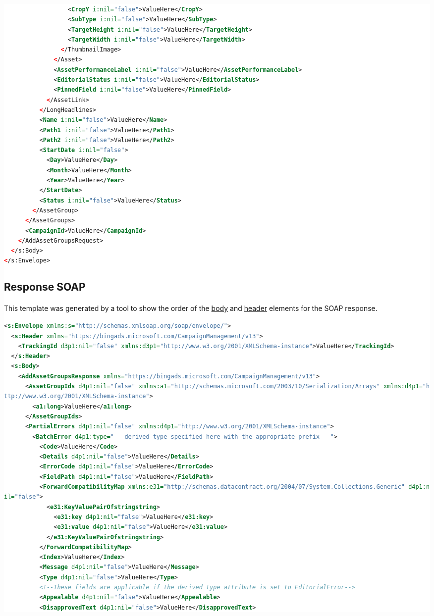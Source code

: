 ```xml
                  <CropY i:nil="false">ValueHere</CropY>
                  <SubType i:nil="false">ValueHere</SubType>
                  <TargetHeight i:nil="false">ValueHere</TargetHeight>
                  <TargetWidth i:nil="false">ValueHere</TargetWidth>
                </ThumbnailImage>
              </Asset>
              <AssetPerformanceLabel i:nil="false">ValueHere</AssetPerformanceLabel>
              <EditorialStatus i:nil="false">ValueHere</EditorialStatus>
              <PinnedField i:nil="false">ValueHere</PinnedField>
            </AssetLink>
          </LongHeadlines>
          <Name i:nil="false">ValueHere</Name>
          <Path1 i:nil="false">ValueHere</Path1>
          <Path2 i:nil="false">ValueHere</Path2>
          <StartDate i:nil="false">
            <Day>ValueHere</Day>
            <Month>ValueHere</Month>
            <Year>ValueHere</Year>
          </StartDate>
          <Status i:nil="false">ValueHere</Status>
        </AssetGroup>
      </AssetGroups>
      <CampaignId>ValueHere</CampaignId>
    </AddAssetGroupsRequest>
  </s:Body>
</s:Envelope>
```

## <a name="response-soap"></a>Response SOAP
This template was generated by a tool to show the order of the [body](#response-body) and [header](#response-header) elements for the SOAP response.

```xml
<s:Envelope xmlns:s="http://schemas.xmlsoap.org/soap/envelope/">
  <s:Header xmlns="https://bingads.microsoft.com/CampaignManagement/v13">
    <TrackingId d3p1:nil="false" xmlns:d3p1="http://www.w3.org/2001/XMLSchema-instance">ValueHere</TrackingId>
  </s:Header>
  <s:Body>
    <AddAssetGroupsResponse xmlns="https://bingads.microsoft.com/CampaignManagement/v13">
      <AssetGroupIds d4p1:nil="false" xmlns:a1="http://schemas.microsoft.com/2003/10/Serialization/Arrays" xmlns:d4p1="http://www.w3.org/2001/XMLSchema-instance">
        <a1:long>ValueHere</a1:long>
      </AssetGroupIds>
      <PartialErrors d4p1:nil="false" xmlns:d4p1="http://www.w3.org/2001/XMLSchema-instance">
        <BatchError d4p1:type="-- derived type specified here with the appropriate prefix --">
          <Code>ValueHere</Code>
          <Details d4p1:nil="false">ValueHere</Details>
          <ErrorCode d4p1:nil="false">ValueHere</ErrorCode>
          <FieldPath d4p1:nil="false">ValueHere</FieldPath>
          <ForwardCompatibilityMap xmlns:e31="http://schemas.datacontract.org/2004/07/System.Collections.Generic" d4p1:nil="false">
            <e31:KeyValuePairOfstringstring>
              <e31:key d4p1:nil="false">ValueHere</e31:key>
              <e31:value d4p1:nil="false">ValueHere</e31:value>
            </e31:KeyValuePairOfstringstring>
          </ForwardCompatibilityMap>
          <Index>ValueHere</Index>
          <Message d4p1:nil="false">ValueHere</Message>
          <Type d4p1:nil="false">ValueHere</Type>
          <!--These fields are applicable if the derived type attribute is set to EditorialError-->
          <Appealable d4p1:nil="false">ValueHere</Appealable>
          <DisapprovedText d4p1:nil="false">ValueHere</DisapprovedText>
```